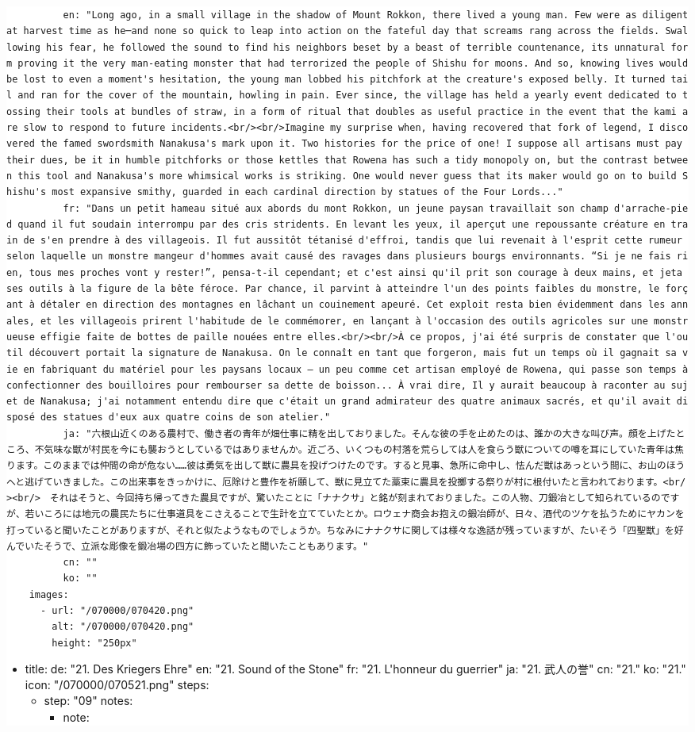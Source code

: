               en: "Long ago, in a small village in the shadow of Mount Rokkon, there lived a young man. Few were as diligent at harvest time as he─and none so quick to leap into action on the fateful day that screams rang across the fields. Swallowing his fear, he followed the sound to find his neighbors beset by a beast of terrible countenance, its unnatural form proving it the very man-eating monster that had terrorized the people of Shishu for moons. And so, knowing lives would be lost to even a moment's hesitation, the young man lobbed his pitchfork at the creature's exposed belly. It turned tail and ran for the cover of the mountain, howling in pain. Ever since, the village has held a yearly event dedicated to tossing their tools at bundles of straw, in a form of ritual that doubles as useful practice in the event that the kami are slow to respond to future incidents.<br/><br/>Imagine my surprise when, having recovered that fork of legend, I discovered the famed swordsmith Nanakusa's mark upon it. Two histories for the price of one! I suppose all artisans must pay their dues, be it in humble pitchforks or those kettles that Rowena has such a tidy monopoly on, but the contrast between this tool and Nanakusa's more whimsical works is striking. One would never guess that its maker would go on to build Shishu's most expansive smithy, guarded in each cardinal direction by statues of the Four Lords..."
              fr: "Dans un petit hameau situé aux abords du mont Rokkon, un jeune paysan travaillait son champ d'arrache-pied quand il fut soudain interrompu par des cris stridents. En levant les yeux, il aperçut une repoussante créature en train de s'en prendre à des villageois. Il fut aussitôt tétanisé d'effroi, tandis que lui revenait à l'esprit cette rumeur selon laquelle un monstre mangeur d'hommes avait causé des ravages dans plusieurs bourgs environnants. “Si je ne fais rien, tous mes proches vont y rester!”, pensa-t-il cependant; et c'est ainsi qu'il prit son courage à deux mains, et jeta ses outils à la figure de la bête féroce. Par chance, il parvint à atteindre l'un des points faibles du monstre, le forçant à détaler en direction des montagnes en lâchant un couinement apeuré. Cet exploit resta bien évidemment dans les annales, et les villageois prirent l'habitude de le commémorer, en lançant à l'occasion des outils agricoles sur une monstrueuse effigie faite de bottes de paille nouées entre elles.<br/><br/>À ce propos, j'ai été surpris de constater que l'outil découvert portait la signature de Nanakusa. On le connaît en tant que forgeron, mais fut un temps où il gagnait sa vie en fabriquant du matériel pour les paysans locaux – un peu comme cet artisan employé de Rowena, qui passe son temps à confectionner des bouilloires pour rembourser sa dette de boisson... À vrai dire, Il y aurait beaucoup à raconter au sujet de Nanakusa; j'ai notamment entendu dire que c'était un grand admirateur des quatre animaux sacrés, et qu'il avait disposé des statues d'eux aux quatre coins de son atelier."
              ja: "六根山近くのある農村で、働き者の青年が畑仕事に精を出しておりました。そんな彼の手を止めたのは、誰かの大きな叫び声。顔を上げたところ、不気味な獣が村民を今にも襲おうとしているではありませんか。近ごろ、いくつもの村落を荒らしては人を食らう獣についての噂を耳にしていた青年は焦ります。このままでは仲間の命が危ない……彼は勇気を出して獣に農具を投げつけたのです。すると見事、急所に命中し、怯んだ獣はあっという間に、お山のほうへと逃げていきました。この出来事をきっかけに、厄除けと豊作を祈願して、獣に見立てた藁束に農具を投擲する祭りが村に根付いたと言われております。<br/><br/>　それはそうと、今回持ち帰ってきた農具ですが、驚いたことに「ナナクサ」と銘が刻まれておりました。この人物、刀鍛冶として知られているのですが、若いころには地元の農民たちに仕事道具をこさえることで生計を立てていたとか。ロウェナ商会お抱えの鍛冶師が、日々、酒代のツケを払うためにヤカンを打っていると聞いたことがありますが、それと似たようなものでしょうか。ちなみにナナクサに関しては様々な逸話が残っていますが、たいそう「四聖獣」を好んでいたそうで、立派な彫像を鍛冶場の四方に飾っていたと聞いたこともあります。"
              cn: ""
              ko: ""
        images:
          - url: "/070000/070420.png"
            alt: "/070000/070420.png"
            height: "250px"
  - title:
      de: "21. Des Kriegers Ehre"
      en: "21. Sound of the Stone"
      fr: "21. L'honneur du guerrier"
      ja: "21. 武人の誉"
      cn: "21."
      ko: "21."
      icon: "/070000/070521.png"
    steps:
      - step: "09"
        notes:
          - note: